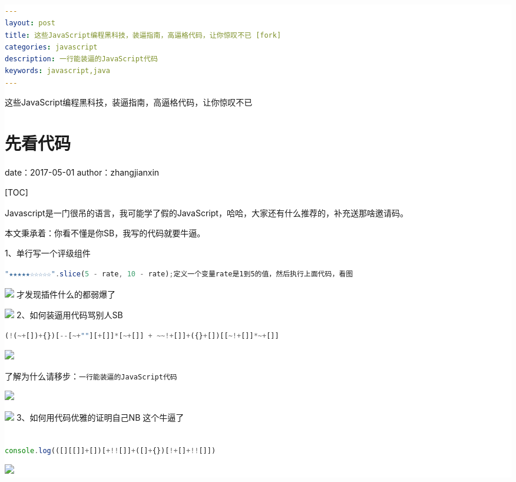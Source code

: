 ```yaml
---
layout: post
title: 这些JavaScript编程黑科技，装逼指南，高逼格代码，让你惊叹不已 [fork]
categories: javascript
description: 一行能装逼的JavaScript代码
keywords: javascript,java
---
```



这些JavaScript编程黑科技，装逼指南，高逼格代码，让你惊叹不已

#  先看代码
date：2017-05-01
author：zhangjianxin

[TOC]

Javascript是一门很吊的语言，我可能学了假的JavaScript，哈哈，大家还有什么推荐的，补充送那啥邀请码。

本文秉承着：你看不懂是你SB，我写的代码就要牛逼。

1、单行写一个评级组件

```javascript
"★★★★★☆☆☆☆☆".slice(5 - rate, 10 - rate);定义一个变量rate是1到5的值，然后执行上面代码，看图
```

 ![](https://112firshme11224.test.upcdn.net/blog/js/1.jpg)
才发现插件什么的都弱爆了


 ![](https://112firshme11224.test.upcdn.net/blog/js/2.jpg)
2、如何装逼用代码骂别人SB
```javascript
(!(~+[])+{})[--[~+""][+[]]*[~+[]] + ~~!+[]]+({}+[])[[~!+[]]*~+[]]

```

 ![](https://112firshme11224.test.upcdn.net/blog/js/3.jpg)


了解为什么请移步：`一行能装逼的JavaScript代码`

 ![](https://112firshme11224.test.upcdn.net/blog/js/6.jpg)


 ![](https://112firshme11224.test.upcdn.net/blog/js/4.jpg)
3、如何用代码优雅的证明自己NB
这个牛逼了

```javascript

console.log(([][[]]+[])[+!![]]+([]+{})[!+[]+!![]])


```
 ![](https://112firshme11224.test.upcdn.net/blog/js/5.jpg)
